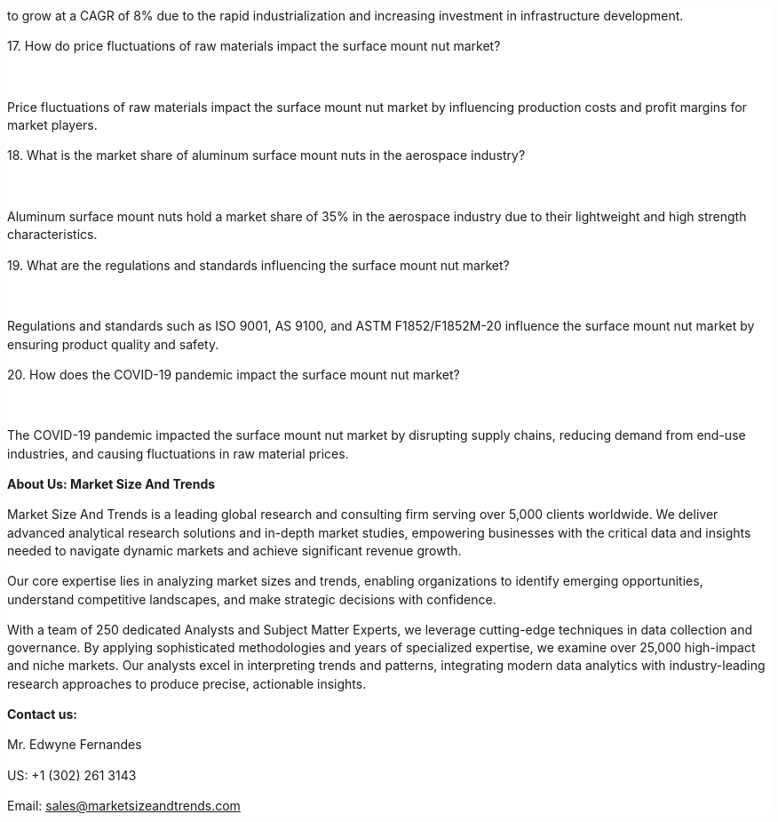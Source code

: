 to grow at a CAGR of 8% due to the rapid industrialization and increasing investment in infrastructure development.</p>17. How do price fluctuations of raw materials impact the surface mount nut market? <p>&nbsp;</p><p>Price fluctuations of raw materials impact the surface mount nut market by influencing production costs and profit margins for market players.</p>18. What is the market share of aluminum surface mount nuts in the aerospace industry? <p>&nbsp;</p><p>Aluminum surface mount nuts hold a market share of 35% in the aerospace industry due to their lightweight and high strength characteristics.</p>19. What are the regulations and standards influencing the surface mount nut market? <p>&nbsp;</p><p>Regulations and standards such as ISO 9001, AS 9100, and ASTM F1852/F1852M-20 influence the surface mount nut market by ensuring product quality and safety.</p>20. How does the COVID-19 pandemic impact the surface mount nut market? <p>&nbsp;</p><p>The COVID-19 pandemic impacted the surface mount nut market by disrupting supply chains, reducing demand from end-use industries, and causing fluctuations in raw material prices.</p></p><p><strong>About Us:&nbsp;Market Size And Trends</strong></p><p>Market Size And Trends&nbsp;is a leading global research and consulting firm serving over 5,000 clients worldwide. We deliver advanced analytical research solutions and in-depth market studies, empowering businesses with the critical data and insights needed to navigate dynamic markets and achieve significant revenue growth.</p><p>Our core expertise lies in analyzing market sizes and trends, enabling organizations to identify emerging opportunities, understand competitive landscapes, and make strategic decisions with confidence.</p><p>With a team of 250 dedicated Analysts and Subject Matter Experts, we leverage cutting-edge techniques in data collection and governance. By applying sophisticated methodologies and years of specialized expertise, we examine over 25,000 high-impact and niche markets. Our analysts excel in interpreting trends and patterns, integrating modern data analytics with industry-leading research approaches to produce precise, actionable insights.</p><p><strong>Contact us:</strong></p><p>Mr. Edwyne Fernandes</p><p>US: +1 (302) 261 3143</p><p>Email: <a href="mailto:sales@marketsizeandtrends.com">sales@marketsizeandtrends.com</a>&nbsp;</p>
